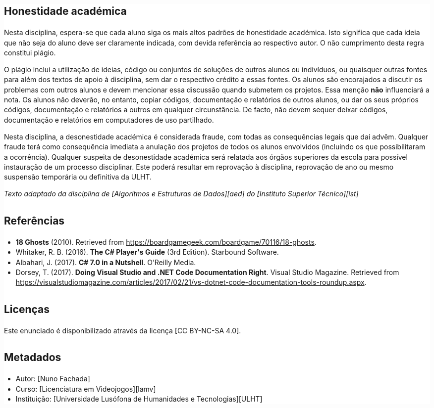 ## Honestidade académica

Nesta disciplina, espera-se que cada aluno siga os mais altos padrões de
honestidade académica. Isto significa que cada ideia que não seja do
aluno deve ser claramente indicada, com devida referência ao respectivo
autor. O não cumprimento desta regra constitui plágio.

O plágio inclui a utilização de ideias, código ou conjuntos de soluções
de outros alunos ou indivíduos, ou quaisquer outras fontes para além
dos textos de apoio à disciplina, sem dar o respectivo crédito a essas
fontes. Os alunos são encorajados a discutir os problemas com outros
alunos e devem mencionar essa discussão quando submetem os projetos.
Essa menção **não** influenciará a nota. Os alunos não deverão, no
entanto, copiar códigos, documentação e relatórios de outros alunos, ou dar os
seus próprios códigos, documentação e relatórios a outros em qualquer
circunstância. De facto, não devem sequer deixar códigos, documentação e
relatórios em computadores de uso partilhado.

Nesta disciplina, a desonestidade académica é considerada fraude, com
todas as consequências legais que daí advêm. Qualquer fraude terá como
consequência imediata a anulação dos projetos de todos os alunos envolvidos
(incluindo os que possibilitaram a ocorrência). Qualquer suspeita de
desonestidade académica será relatada aos órgãos superiores da escola
para possível instauração de um processo disciplinar. Este poderá
resultar em reprovação à disciplina, reprovação de ano ou mesmo suspensão
temporária ou definitiva da ULHT.

*Texto adaptado da disciplina de [Algoritmos e
Estruturas de Dados][aed] do [Instituto Superior Técnico][ist]*

## Referências

* **18 Ghosts** (2010). Retrieved from
  <https://boardgamegeek.com/boardgame/70116/18-ghosts>.
* Whitaker, R. B. (2016). **The C# Player's Guide** (3rd Edition).
  Starbound Software.
* Albahari, J. (2017). **C# 7.0 in a Nutshell**. O’Reilly Media.
* Dorsey, T. (2017). **Doing Visual Studio and .NET Code Documentation
  Right**. Visual Studio Magazine. Retrieved from
  <https://visualstudiomagazine.com/articles/2017/02/21/vs-dotnet-code-documentation-tools-roundup.aspx>.

## Licenças

Este enunciado é disponibilizado através da licença [CC BY-NC-SA 4.0].

## Metadados

* Autor: [Nuno Fachada]
* Curso:  [Licenciatura em Videojogos][lamv]
* Instituição: [Universidade Lusófona de Humanidades e Tecnologias][ULHT]

